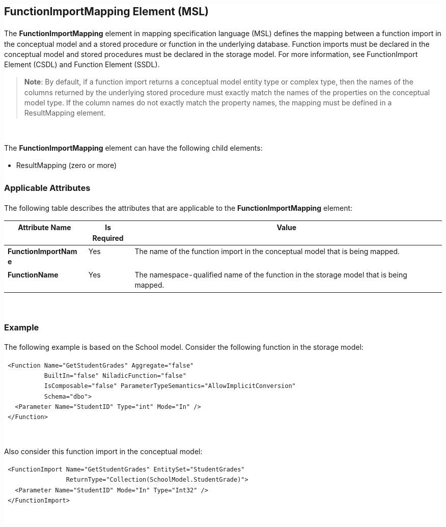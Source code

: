 
## FunctionImportMapping Element (MSL)

The **FunctionImportMapping** element in mapping specification language (MSL) defines the mapping between a function import in the conceptual model and a stored procedure or function in the underlying database. Function imports must be declared in the conceptual model and stored procedures must be declared in the storage model. For more information, see FunctionImport Element (CSDL) and Function Element (SSDL).

> **Note**: By default, if a function import returns a conceptual model entity type or complex type, then the names of the columns returned by the underlying stored procedure must exactly match the names of the properties on the conceptual model type. If the column names do not exactly match the property names, the mapping must be defined in a ResultMapping element.

 

The **FunctionImportMapping** element can have the following child elements:

-   ResultMapping (zero or more)

### Applicable Attributes

The following table describes the attributes that are applicable to the **FunctionImportMapping** element:

| Attribute Name | Is Required | Value |
|----------------|-------------|-------|
| **FunctionImportName** | Yes | The name of the function import in the conceptual model that is being mapped. |
| **FunctionName** | Yes | The namespace-qualified name of the function in the storage model that is being mapped. |

 

### Example

The following example is based on the School model. Consider the following function in the storage model:

```
 <Function Name="GetStudentGrades" Aggregate="false" 
           BuiltIn="false" NiladicFunction="false" 
           IsComposable="false" ParameterTypeSemantics="AllowImplicitConversion" 
           Schema="dbo"> 
   <Parameter Name="StudentID" Type="int" Mode="In" /> 
 </Function> 
```
 

Also consider this function import in the conceptual model:

```
 <FunctionImport Name="GetStudentGrades" EntitySet="StudentGrades" 
                 ReturnType="Collection(SchoolModel.StudentGrade)"> 
   <Parameter Name="StudentID" Mode="In" Type="Int32" /> 
 </FunctionImport> 
```
 
